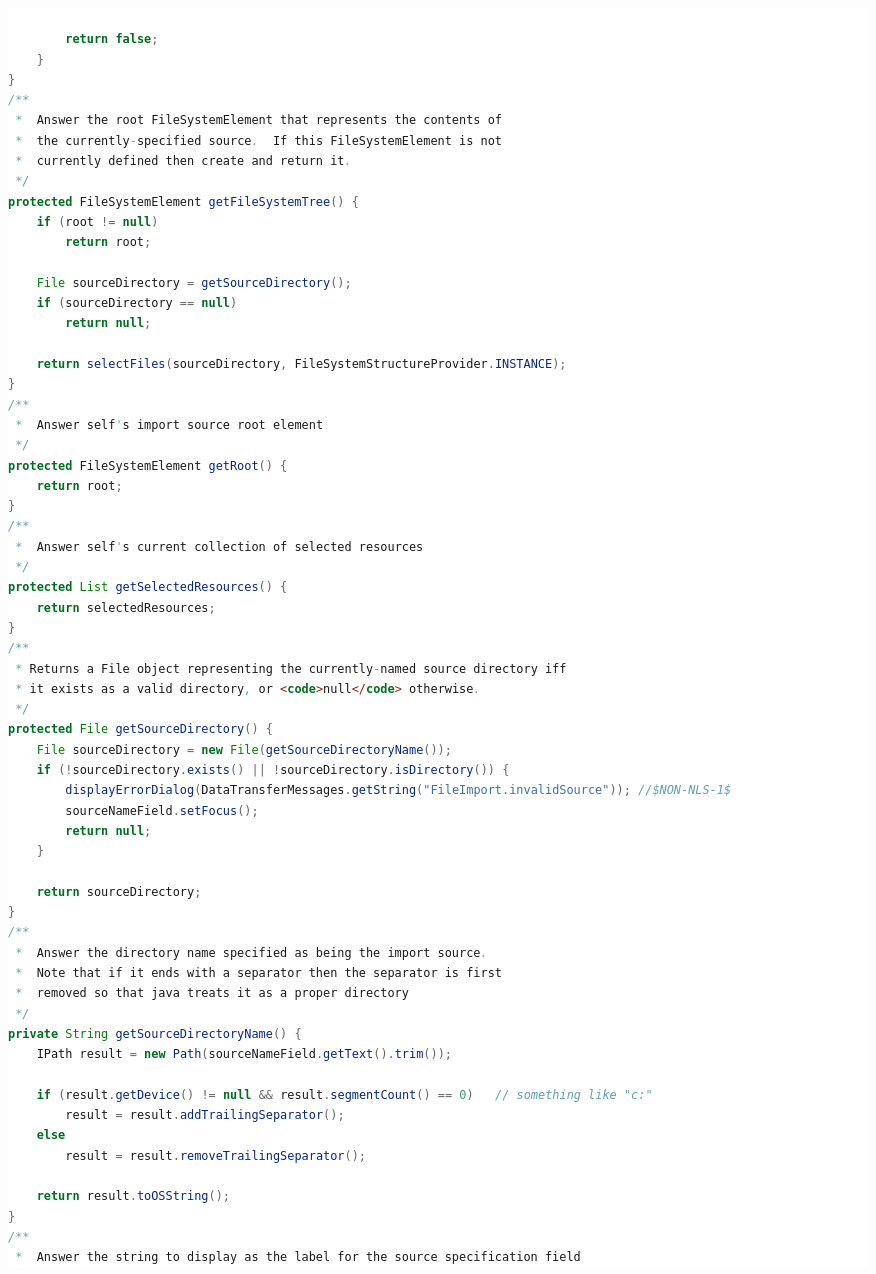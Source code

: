 ```java
		
		return false;
	}
}
/**
 *	Answer the root FileSystemElement that represents the contents of
 *	the currently-specified source.  If this FileSystemElement is not
 *	currently defined then create and return it.
 */
protected FileSystemElement getFileSystemTree() {
	if (root != null)
		return root;
		
	File sourceDirectory = getSourceDirectory();
	if (sourceDirectory == null)
		return null;

	return selectFiles(sourceDirectory, FileSystemStructureProvider.INSTANCE);
}
/**
 *	Answer self's import source root element
 */
protected FileSystemElement getRoot() {
	return root;
}
/**
 *	Answer self's current collection of selected resources
 */
protected List getSelectedResources() {
	return selectedResources;
}
/**
 * Returns a File object representing the currently-named source directory iff
 * it exists as a valid directory, or <code>null</code> otherwise.
 */
protected File getSourceDirectory() {
	File sourceDirectory = new File(getSourceDirectoryName());
	if (!sourceDirectory.exists() || !sourceDirectory.isDirectory()) {
		displayErrorDialog(DataTransferMessages.getString("FileImport.invalidSource")); //$NON-NLS-1$
		sourceNameField.setFocus();
		return null;
	}

	return sourceDirectory;
}
/**
 *	Answer the directory name specified as being the import source.
 *	Note that if it ends with a separator then the separator is first
 *	removed so that java treats it as a proper directory
 */
private String getSourceDirectoryName() {
	IPath result = new Path(sourceNameField.getText().trim());

	if (result.getDevice() != null && result.segmentCount() == 0)	// something like "c:"
		result = result.addTrailingSeparator();
	else
		result = result.removeTrailingSeparator();

	return result.toOSString();
}
/**
 *	Answer the string to display as the label for the source specification field
```